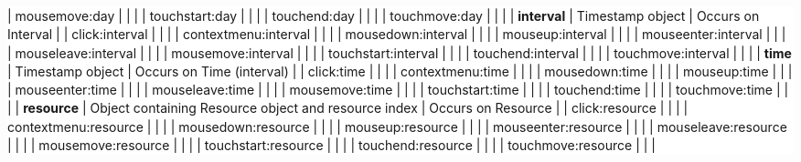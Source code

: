 | mousemove:day |  | |
| touchstart:day |  | |
| touchend:day |  | |
| touchmove:day |  | |
| **interval** | Timestamp object | Occurs on Interval |
| click:interval |  | |
| contextmenu:interval |  | |
| mousedown:interval |  | |
| mouseup:interval |  | |
| mouseenter:interval |  | |
| mouseleave:interval |  | |
| mousemove:interval |  | |
| touchstart:interval |  | |
| touchend:interval |  | |
| touchmove:interval |  | |
| **time** | Timestamp object | Occurs on Time (interval) |
| click:time |  | |
| contextmenu:time |  | |
| mousedown:time |  | |
| mouseup:time |  | |
| mouseenter:time |  | |
| mouseleave:time |  | |
| mousemove:time |  | |
| touchstart:time |  | |
| touchend:time |  | |
| touchmove:time |  | |
| **resource** | Object containing Resource object and resource index | Occurs on Resource |
| click:resource |  | |
| contextmenu:resource |  | |
| mousedown:resource |  | |
| mouseup:resource |  | |
| mouseenter:resource |  | |
| mouseleave:resource |  | |
| mousemove:resource |  | |
| touchstart:resource |  | |
| touchend:resource |  | |
| touchmove:resource |  | |